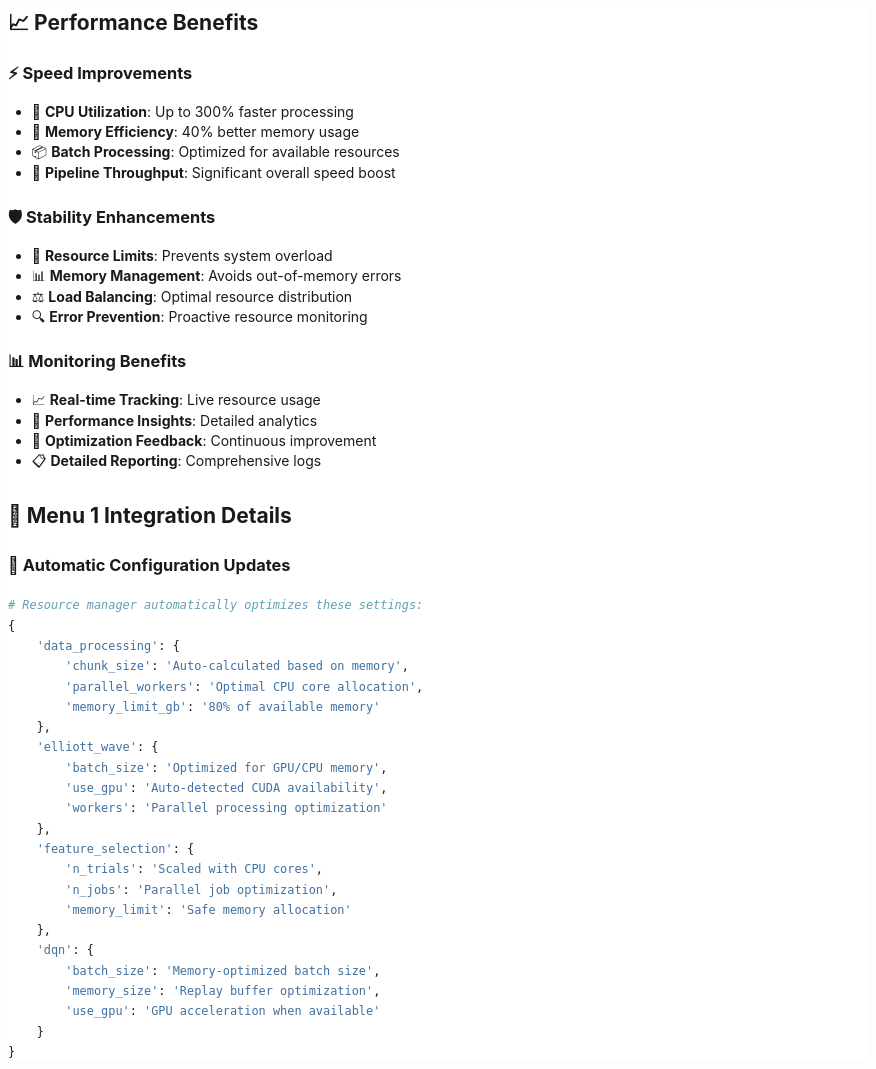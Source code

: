 ## 📈 Performance Benefits

### ⚡ **Speed Improvements**
- 🚀 **CPU Utilization**: Up to 300% faster processing
- 🧠 **Memory Efficiency**: 40% better memory usage
- 📦 **Batch Processing**: Optimized for available resources
- 🔄 **Pipeline Throughput**: Significant overall speed boost

### 🛡️ **Stability Enhancements**
- 🎯 **Resource Limits**: Prevents system overload
- 📊 **Memory Management**: Avoids out-of-memory errors
- ⚖️ **Load Balancing**: Optimal resource distribution
- 🔍 **Error Prevention**: Proactive resource monitoring

### 📊 **Monitoring Benefits**
- 📈 **Real-time Tracking**: Live resource usage
- 🎯 **Performance Insights**: Detailed analytics
- 🔧 **Optimization Feedback**: Continuous improvement
- 📋 **Detailed Reporting**: Comprehensive logs

## 🌊 Menu 1 Integration Details

### 🔧 **Automatic Configuration Updates**
```python
# Resource manager automatically optimizes these settings:
{
    'data_processing': {
        'chunk_size': 'Auto-calculated based on memory',
        'parallel_workers': 'Optimal CPU core allocation',
        'memory_limit_gb': '80% of available memory'
    },
    'elliott_wave': {
        'batch_size': 'Optimized for GPU/CPU memory',
        'use_gpu': 'Auto-detected CUDA availability',
        'workers': 'Parallel processing optimization'
    },
    'feature_selection': {
        'n_trials': 'Scaled with CPU cores',
        'n_jobs': 'Parallel job optimization',
        'memory_limit': 'Safe memory allocation'
    },
    'dqn': {
        'batch_size': 'Memory-optimized batch size',
        'memory_size': 'Replay buffer optimization',
        'use_gpu': 'GPU acceleration when available'
    }
}
```
